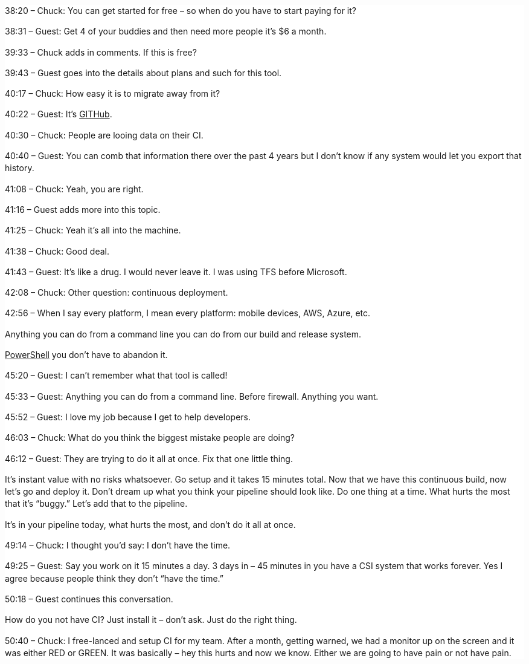 38:20 – Chuck: You can get started for free – so when do you have to start paying for it?

38:31 – Guest: Get 4 of your buddies and then need more people it’s \$6 a month.

39:33 – Chuck adds in comments. If this is free?

39:43 – Guest goes into the details about plans and such for this tool.&nbsp;

40:17 – Chuck: How easy it is to migrate away from it?

40:22 – Guest: It’s [GITHub](https://github.com).

40:30 – Chuck: People are looing data on their CI.

40:40 – Guest: You can comb that information there over the past 4 years but I don’t know if any system would let you export that history.

41:08 – Chuck: Yeah, you are right.

41:16 – Guest adds more into this topic.

41:25 – Chuck: Yeah it’s all into the machine.

41:38 – Chuck: Good deal.

41:43 – Guest: It’s like a drug. I would never leave it. I was using TFS before Microsoft.

42:08 – Chuck: Other question: continuous deployment.

42:56 – When I say every platform, I mean every platform: mobile devices, AWS, Azure, etc.

Anything you can do from a command line you can do from our build and release system.

[PowerShell](https://docs.microsoft.com/en-us/powershell/developer/windows-powershell) you don’t have to abandon it.

45:20 – Guest: I can’t remember what that tool is called!

45:33 – Guest: Anything you can do from a command line. Before firewall. Anything you want.

45:52 – Guest: I love my job because I get to help developers.

46:03 – Chuck: What do you think the biggest mistake people are doing?

46:12 – Guest: They are trying to do it all at once. Fix that one little thing.

It’s instant value with no risks whatsoever. Go setup and it takes 15 minutes total. Now that we have this continuous build, now let’s go and deploy it. Don’t dream up what you think your pipeline should look like. Do one thing at a time. What hurts the most that it’s “buggy.” Let’s add that to the pipeline.

It’s in your pipeline today, what hurts the most, and don’t do it all at once.

49:14 – Chuck: I thought you’d say: I don’t have the time.

49:25 – Guest: Say you work on it 15 minutes a day. 3 days in – 45 minutes in you have a CSI system that works forever. Yes I agree because people think they don’t “have the time.”

50:18 – Guest continues this conversation.

How do you not have CI? Just install it – don’t ask. Just do the right thing.

50:40 – Chuck: I free-lanced and setup CI for my team. After a month, getting warned, we had a monitor up on the screen and it was either RED or GREEN. It was basically – hey this hurts and now we know. Either we are going to have pain or not have pain.
